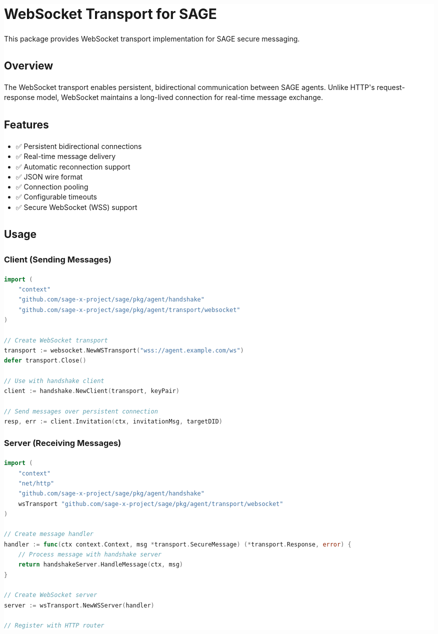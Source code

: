 # WebSocket Transport for SAGE

This package provides WebSocket transport implementation for SAGE secure messaging.

## Overview

The WebSocket transport enables persistent, bidirectional communication between SAGE agents. Unlike HTTP's request-response model, WebSocket maintains a long-lived connection for real-time message exchange.

## Features

- ✅ Persistent bidirectional connections
- ✅ Real-time message delivery
- ✅ Automatic reconnection support
- ✅ JSON wire format
- ✅ Connection pooling
- ✅ Configurable timeouts
- ✅ Secure WebSocket (WSS) support

## Usage

### Client (Sending Messages)

```go
import (
    "context"
    "github.com/sage-x-project/sage/pkg/agent/handshake"
    "github.com/sage-x-project/sage/pkg/agent/transport/websocket"
)

// Create WebSocket transport
transport := websocket.NewWSTransport("wss://agent.example.com/ws")
defer transport.Close()

// Use with handshake client
client := handshake.NewClient(transport, keyPair)

// Send messages over persistent connection
resp, err := client.Invitation(ctx, invitationMsg, targetDID)
```

### Server (Receiving Messages)

```go
import (
    "context"
    "net/http"
    "github.com/sage-x-project/sage/pkg/agent/handshake"
    wsTransport "github.com/sage-x-project/sage/pkg/agent/transport/websocket"
)

// Create message handler
handler := func(ctx context.Context, msg *transport.SecureMessage) (*transport.Response, error) {
    // Process message with handshake server
    return handshakeServer.HandleMessage(ctx, msg)
}

// Create WebSocket server
server := wsTransport.NewWSServer(handler)

// Register with HTTP router
```